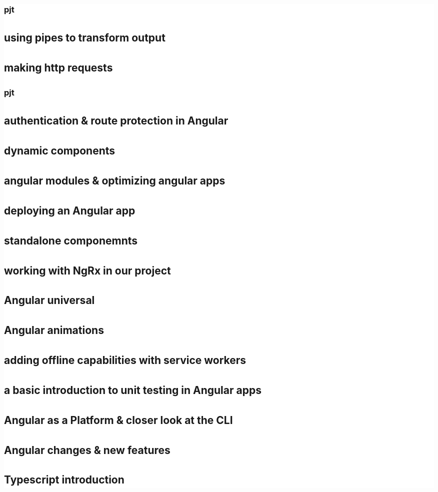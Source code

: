 ### pjt
## using pipes to transform output
## making http requests
### pjt
## authentication & route protection in Angular
## dynamic components
## angular modules & optimizing angular apps
## deploying an Angular app
## standalone componemnts
## working with NgRx in our project
## Angular universal
## Angular animations
## adding offline capabilities with service workers
## a basic introduction to unit testing in Angular apps
## Angular as a Platform & closer look at the CLI
## Angular changes & new features
## Typescript introduction